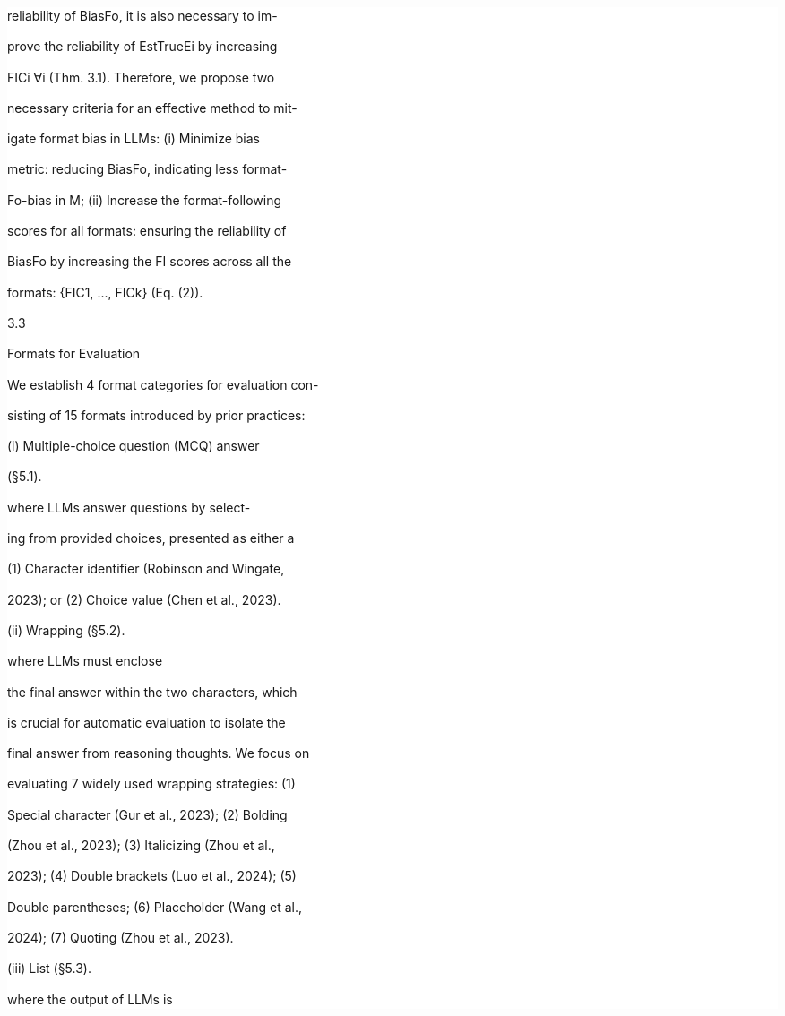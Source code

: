 reliability of BiasFo, it is also necessary to im-

prove the reliability of EstTrueEi by increasing

FICi ∀i (Thm. 3.1). Therefore, we propose two

necessary criteria for an effective method to mit-

igate format bias in LLMs: (i) Minimize bias

metric: reducing BiasFo, indicating less format-

Fo-bias in M; (ii) Increase the format-following

scores for all formats: ensuring the reliability of

BiasFo by increasing the FI scores across all the

formats: {FIC1, ..., FICk} (Eq. (2)).

3.3

Formats for Evaluation

We establish 4 format categories for evaluation con-

sisting of 15 formats introduced by prior practices:

(i) Multiple-choice question (MCQ) answer

(§5.1).

where LLMs answer questions by select-

ing from provided choices, presented as either a

(1) Character identifier (Robinson and Wingate,

2023); or (2) Choice value (Chen et al., 2023).

(ii) Wrapping (§5.2).

where LLMs must enclose

the final answer within the two characters, which

is crucial for automatic evaluation to isolate the

final answer from reasoning thoughts. We focus on

evaluating 7 widely used wrapping strategies: (1)

Special character (Gur et al., 2023); (2) Bolding

(Zhou et al., 2023); (3) Italicizing (Zhou et al.,

2023); (4) Double brackets (Luo et al., 2024); (5)

Double parentheses; (6) Placeholder (Wang et al.,

2024); (7) Quoting (Zhou et al., 2023).

(iii) List (§5.3).

where the output of LLMs is
